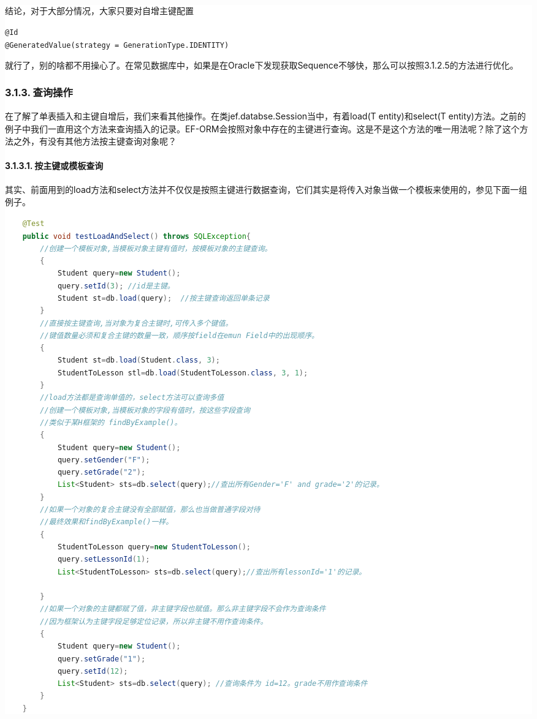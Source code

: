 结论，对于大部分情况，大家只要对自增主键配置

~~~
@Id
@GeneratedValue(strategy = GenerationType.IDENTITY)
~~~

就行了，别的啥都不用操心了。在常见数据库中，如果是在Oracle下发现获取Sequence不够快，那么可以按照3.1.2.5的方法进行优化。

### 3.1.3.  查询操作

在了解了单表插入和主键自增后，我们来看其他操作。在类jef.databse.Session当中，有着load(T entity)和select(T entity)方法。之前的例子中我们一直用这个方法来查询插入的记录。EF-ORM会按照对象中存在的主键进行查询。这是不是这个方法的唯一用法呢？除了这个方法之外，有没有其他方法按主键查询对象呢？

#### 3.1.3.1.  按主键或模板查询

其实、前面用到的load方法和select方法并不仅仅是按照主键进行数据查询，它们其实是将传入对象当做一个模板来使用的，参见下面一组例子。

~~~java
	@Test
	public void testLoadAndSelect() throws SQLException{
		//创建一个模板对象,当模板对象主键有值时，按模板对象的主键查询。
		{
			Student query=new Student();
			query.setId(3); //id是主键。
			Student st=db.load(query);	//按主键查询返回单条记录
		}
		//直接按主键查询,当对象为复合主键时,可传入多个键值。
		//键值数量必须和复合主键的数量一致，顺序按field在emun Field中的出现顺序。
		{
			Student st=db.load(Student.class, 3);
			StudentToLesson stl=db.load(StudentToLesson.class, 3, 1);
		}
		//load方法都是查询单值的，select方法可以查询多值
		//创建一个模板对象,当模板对象的字段有值时，按这些字段查询
		//类似于某H框架的 findByExample()。
		{
			Student query=new Student();
			query.setGender("F");
			query.setGrade("2");
			List<Student> sts=db.select(query);//查出所有Gender='F' and grade='2'的记录。
		}
		//如果一个对象的复合主键没有全部赋值，那么也当做普通字段对待
		//最终效果和findByExample()一样。
		{
			StudentToLesson query=new StudentToLesson();
			query.setLessonId(1);
			List<StudentToLesson> sts=db.select(query);//查出所有lessonId='1'的记录。
			
		}
		//如果一个对象的主键都赋了值，非主键字段也赋值。那么非主键字段不会作为查询条件
		//因为框架认为主键字段足够定位记录，所以非主键不用作查询条件。
		{
			Student query=new Student();
			query.setGrade("1");
			query.setId(12);
			List<Student> sts=db.select(query); //查询条件为 id=12。grade不用作查询条件
		}
	}
~~~
